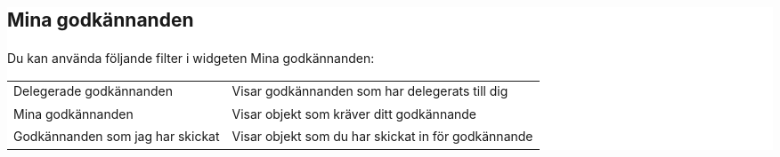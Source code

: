 ## Mina godkännanden

Du kan använda följande filter i widgeten Mina godkännanden:

<table>
  <tbody>
    <tr>
      <td>Delegerade godkännanden</td>
      <td>Visar godkännanden som har delegerats till dig</td>
    </tr>
    <tr>
      <td>Mina godkännanden</td>
      <td>Visar objekt som kräver ditt godkännande
      </td>
    </tr>
    <tr>
      <td>Godkännanden som jag har skickat</td>
      <td>Visar objekt som du har skickat in för godkännande
       </td>
    </tr>
  </tbody>
</table>
